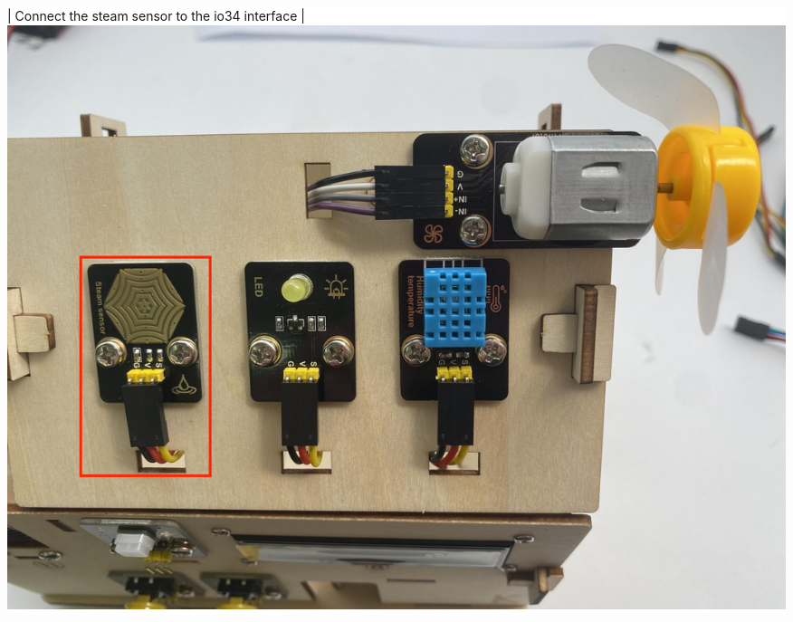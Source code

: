 |    Connect the steam sensor to the io34 interface                                                                                                                                                                                     | ![1e0b5dcced51b38be90d226edba446e](media/7b1a691b51febe363ab12b946db061ed.png)
